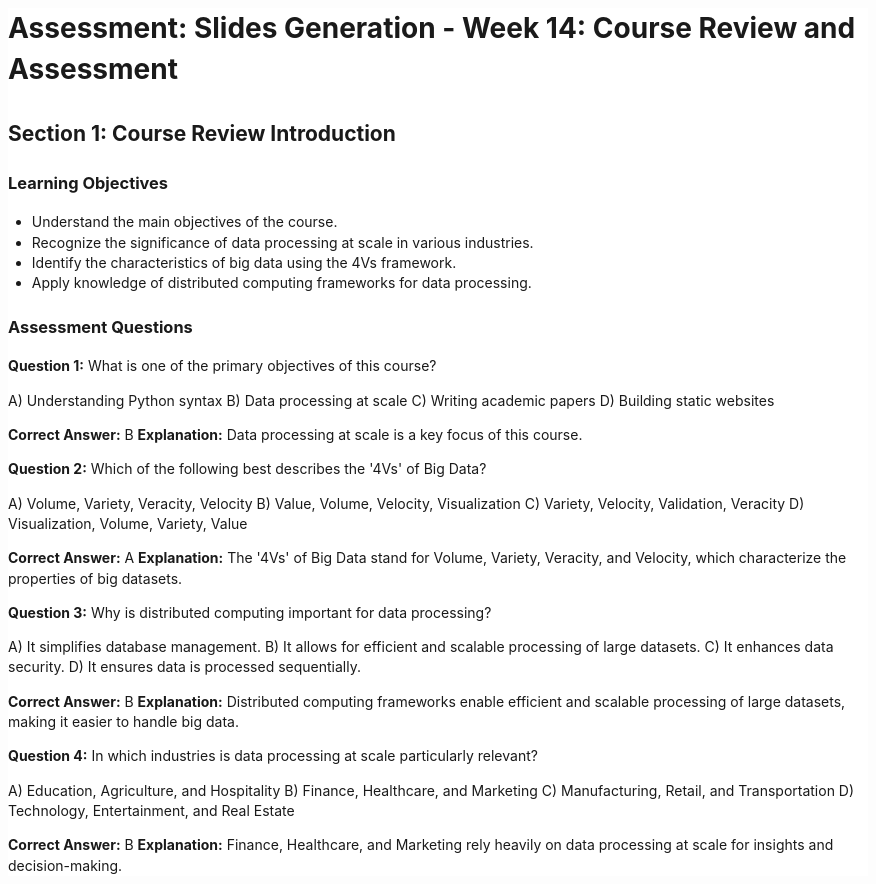 # Assessment: Slides Generation - Week 14: Course Review and Assessment

## Section 1: Course Review Introduction

### Learning Objectives
- Understand the main objectives of the course.
- Recognize the significance of data processing at scale in various industries.
- Identify the characteristics of big data using the 4Vs framework.
- Apply knowledge of distributed computing frameworks for data processing.

### Assessment Questions

**Question 1:** What is one of the primary objectives of this course?

  A) Understanding Python syntax
  B) Data processing at scale
  C) Writing academic papers
  D) Building static websites

**Correct Answer:** B
**Explanation:** Data processing at scale is a key focus of this course.

**Question 2:** Which of the following best describes the '4Vs' of Big Data?

  A) Volume, Variety, Veracity, Velocity
  B) Value, Volume, Velocity, Visualization
  C) Variety, Velocity, Validation, Veracity
  D) Visualization, Volume, Variety, Value

**Correct Answer:** A
**Explanation:** The '4Vs' of Big Data stand for Volume, Variety, Veracity, and Velocity, which characterize the properties of big datasets.

**Question 3:** Why is distributed computing important for data processing?

  A) It simplifies database management.
  B) It allows for efficient and scalable processing of large datasets.
  C) It enhances data security.
  D) It ensures data is processed sequentially.

**Correct Answer:** B
**Explanation:** Distributed computing frameworks enable efficient and scalable processing of large datasets, making it easier to handle big data.

**Question 4:** In which industries is data processing at scale particularly relevant?

  A) Education, Agriculture, and Hospitality
  B) Finance, Healthcare, and Marketing
  C) Manufacturing, Retail, and Transportation
  D) Technology, Entertainment, and Real Estate

**Correct Answer:** B
**Explanation:** Finance, Healthcare, and Marketing rely heavily on data processing at scale for insights and decision-making.
